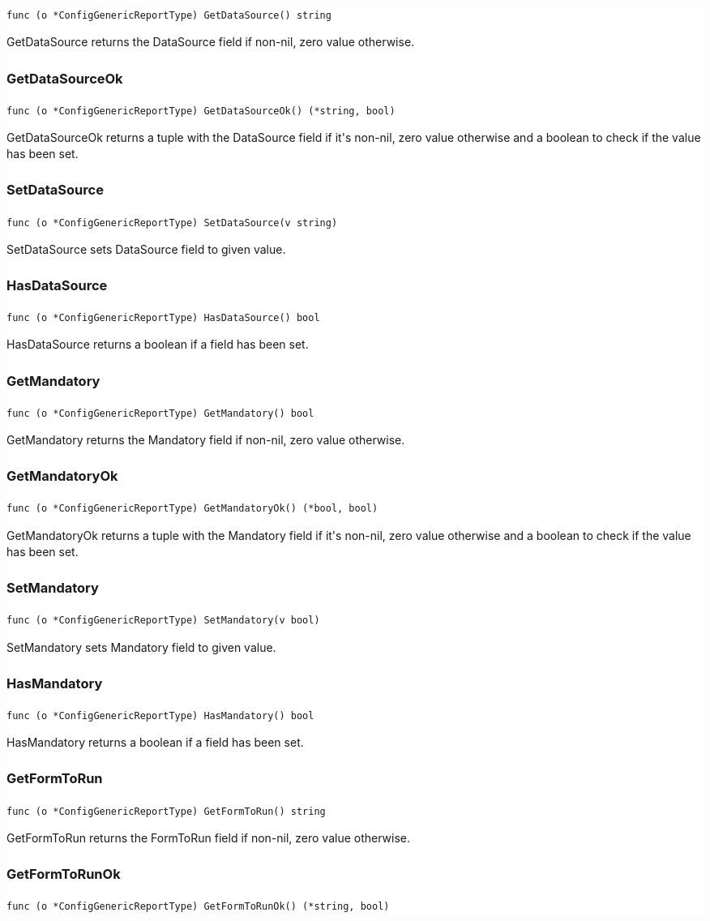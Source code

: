 `func (o *ConfigGenericReportType) GetDataSource() string`

GetDataSource returns the DataSource field if non-nil, zero value otherwise.

### GetDataSourceOk

`func (o *ConfigGenericReportType) GetDataSourceOk() (*string, bool)`

GetDataSourceOk returns a tuple with the DataSource field if it's non-nil, zero value otherwise
and a boolean to check if the value has been set.

### SetDataSource

`func (o *ConfigGenericReportType) SetDataSource(v string)`

SetDataSource sets DataSource field to given value.

### HasDataSource

`func (o *ConfigGenericReportType) HasDataSource() bool`

HasDataSource returns a boolean if a field has been set.

### GetMandatory

`func (o *ConfigGenericReportType) GetMandatory() bool`

GetMandatory returns the Mandatory field if non-nil, zero value otherwise.

### GetMandatoryOk

`func (o *ConfigGenericReportType) GetMandatoryOk() (*bool, bool)`

GetMandatoryOk returns a tuple with the Mandatory field if it's non-nil, zero value otherwise
and a boolean to check if the value has been set.

### SetMandatory

`func (o *ConfigGenericReportType) SetMandatory(v bool)`

SetMandatory sets Mandatory field to given value.

### HasMandatory

`func (o *ConfigGenericReportType) HasMandatory() bool`

HasMandatory returns a boolean if a field has been set.

### GetFormToRun

`func (o *ConfigGenericReportType) GetFormToRun() string`

GetFormToRun returns the FormToRun field if non-nil, zero value otherwise.

### GetFormToRunOk

`func (o *ConfigGenericReportType) GetFormToRunOk() (*string, bool)`
